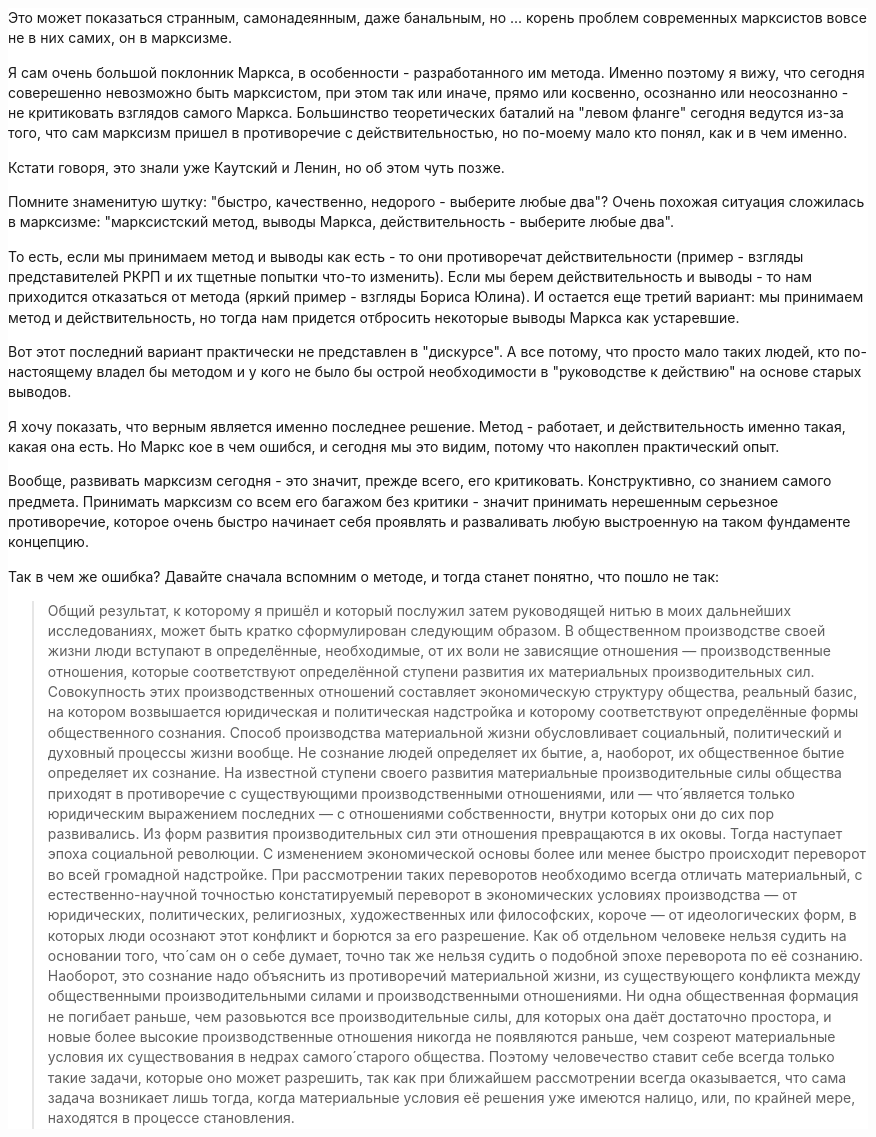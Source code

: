 Это может показаться странным, самонадеянным, даже банальным, но ... корень проблем современных марксистов вовсе не в них самих, он в марксизме.

Я сам очень большой поклонник Маркса, в особенности - разработанного им метода. Именно поэтому я вижу, что сегодня соверешенно невозможно быть марксистом, при этом так или иначе, прямо или косвенно, осознанно или неосознанно - не критиковать взглядов самого Маркса. Большинство теоретических баталий на "левом фланге" сегодня ведутся из-за того, что сам марксизм пришел в противоречие с действительностью, но по-моему мало кто понял, как и в чем именно.

Кстати говоря, это знали уже Каутский и Ленин, но об этом чуть позже.

Помните знаменитую шутку: "быстро, качественно, недорого - выберите любые два"? Очень похожая ситуация сложилась в марксизме: "марксистский метод, выводы Маркса, действительность - выберите любые два".

То есть, если мы принимаем метод и выводы как есть - то они противоречат действительности (пример - взгляды представителей РКРП и их тщетные попытки что-то изменить). Если мы берем действительность и выводы - то нам приходится отказаться от метода (яркий пример - взгляды Бориса Юлина). И остается еще третий вариант: мы принимаем метод и действительность, но тогда нам придется отбросить некоторые выводы Маркса как устаревшие.

Вот этот последний вариант практически не представлен в "дискурсе". А все потому, что просто мало таких людей, кто по-настоящему владел бы методом и у кого не было бы острой необходимости в "руководстве к действию" на основе старых выводов.

Я хочу показать, что верным является именно последнее решение. Метод - работает, и действительность именно такая, какая она есть. Но Маркс кое в чем ошибся, и сегодня мы это видим, потому что накоплен практический опыт.

Вообще, развивать марксизм сегодня - это значит, прежде всего, его критиковать. Конструктивно, со знанием самого предмета. Принимать марксизм со всем его багажом без критики - значит принимать нерешенным серьезное противоречие, которое очень быстро начинает себя проявлять и разваливать любую выстроенную на таком фундаменте концепцию.

Так в чем же ошибка? Давайте сначала вспомним о методе, и тогда станет понятно, что пошло не так:

> Общий результат, к которому я пришёл и который послужил затем руководящей нитью в моих дальнейших исследованиях, может быть кратко сформулирован следующим образом. В общественном производстве своей жизни люди вступают в определённые, необходимые, от их воли не зависящие отношения — производственные отношения, которые соответствуют определённой ступени развития их материальных производительных сил. Совокупность этих производственных отношений составляет экономическую структуру общества, реальный базис, на котором возвышается юридическая и политическая надстройка и которому соответствуют определённые формы общественного сознания. Способ производства материальной жизни обусловливает социальный, политический и духовный процессы жизни вообще. He сознание людей определяет их бытие, а, наоборот, их общественное бытие определяет их сознание. На известной ступени своего развития материальные производительные силы общества приходят в противоречие с существующими производственными отношениями, или — что́ является только юридическим выражением последних — с отношениями собственности, внутри которых они до сих пор развивались. Из форм развития производительных сил эти отношения превращаются в их оковы. Тогда наступает эпоха социальной революции. С изменением экономической основы более или менее быстро происходит переворот во всей громадной надстройке. При рассмотрении таких переворотов необходимо всегда отличать материальный, с естественно-научной точностью констатируемый переворот в экономических условиях производства — от юридических, политических, религиозных, художественных или философских, короче — от идеологических форм, в которых люди осознают этот конфликт и борются за его разрешение. Как об отдельном человеке нельзя судить на основании того, что́ сам он о себе думает, точно так же нельзя судить о подобной эпохе переворота по её сознанию. Наоборот, это сознание надо объяснить из противоречий материальной жизни, из существующего конфликта между общественными производительными силами и производственными отношениями. Ни одна общественная формация не погибает раньше, чем разовьются все производительные силы, для которых она даёт достаточно простора, и новые более высокие производственные отношения никогда не появляются раньше, чем созреют материальные условия их существования в недрах самого́ старого общества. Поэтому человечество ставит себе всегда только такие задачи, которые оно может разрешить, так как при ближайшем рассмотрении всегда оказывается, что сама задача возникает лишь тогда, когда материальные условия её решения уже имеются налицо, или, по крайней мере, находятся в процессе становления.
